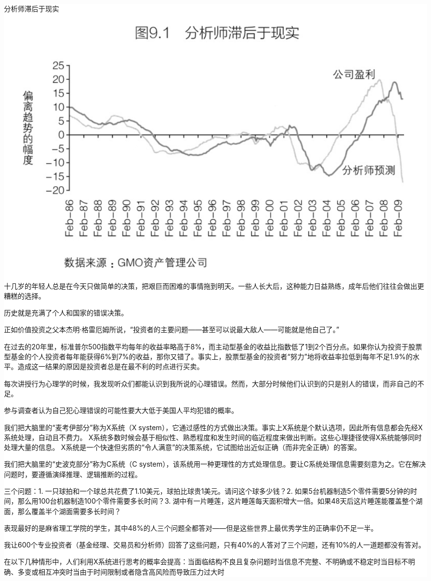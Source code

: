 分析师滞后于现实

![](https://raw.githubusercontent.com/An-Cheon/An-Cheon.github.io/master/images/prediction.png)    

十几岁的年轻人总是在今天只做简单的决策，把艰巨而困难的事情拖到明天。一些人长大后，这种能力日益熟练，成年后他们往往会做出更糟糕的选择。

历史就是充满了个人和国家的错误决策。

正如价值投资之父本杰明·格雷厄姆所说，“投资者的主要问题——甚至可以说最大敌人——可能就是他自己了。”

在过去的20年里，标准普尔500指数平均每年的收益率略高于8%，而主动型基金的收益比指数低了1到2个百分点。如果你认为投资于股票型基金的个人投资者每年能获得6%到7%的收益，那你又错了。事实上，股票型基金的投资者“努力”地将收益率拉低到每年不足1.9%的水平。造成这一结果的原因是投资者总是在最不利的时点进行买卖。

每次讲授行为心理学的时候，我发现听众们都能认识到我所说的心理错误。然而，大部分时候他们认识到的只是别人的错误，而非自己的不足。

参与调查者认为自己犯心理错误的可能性要大大低于美国人平均犯错的概率。

我们把大脑里的“麦考伊部分”称为X系统（X system），它通过感性的方式做出决策。事实上X系统是个默认选项，因此所有信息都会先经X系统处理，自动且不费力。 X系统多数时候会基于相似性、熟悉程度和发生时间的临近程度来做出判断。这些心理捷径使得X系统能够同时处理大量的信息。 X系统是一个快速但劣质的“令人满意”的决策系统，它试图给出近似正确（而非完全正确）的答案。

我们把大脑里的“史波克部分”称为C系统（C system），该系统用一种更理性的方式处理信息。要让C系统处理信息需要刻意为之。它在解决问题时，要遵循演绎推理、逻辑推断的过程。

三个问题：1. 一只球拍和一个球总共花费了1.10美元，球拍比球贵1美元。请问这个球多少钱？2. 如果5台机器制造5个零件需要5分钟的时间，那么用100台机器制造100个零件需要多长时间？3. 湖中有一片睡莲，这片睡莲每天面积增大一倍。如果48天后这片睡莲能覆盖整个湖面，那么覆盖半个湖面需要多长时间？

表现最好的是麻省理工学院的学生，其中48%的人三个问题全都答对——但是这些世界上最优秀学生的正确率仍不足一半。

我让600个专业投资者（基金经理、交易员和分析师）回答了这些问题，只有40%的人答对了三个问题，还有10%的人一道题都没有答对。

在以下几种情形中，人们利用X系统进行思考的概率会提高：当面临结构不良且复杂问题时当信息不完整、不明确或不稳定时当目标不明确、多变或相互冲突时当由于时间限制或者隐含高风险而导致压力过大时
